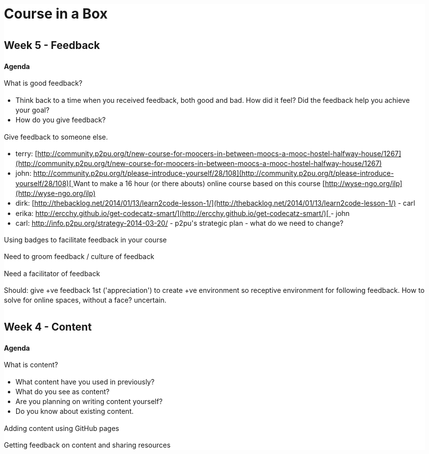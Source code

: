 # Course in a Box

## Week 5 - Feedback

**Agenda**

What is good feedback?

*   Think back to a time when you received feedback, both good and bad. How did it feel? Did the feedback help you achieve your goal?
*   How do you give feedback? 

Give feedback to someone else.

*   terry: [](http://community.p2pu.org/t/new-course-for-moocers-in-between-moocs-a-mooc-hostel-halfway-house/1267)[http://community.p2pu.org/t/new-course-for-moocers-in-between-moocs-a-mooc-hostel-halfway-house/1267](http://community.p2pu.org/t/new-course-for-moocers-in-between-moocs-a-mooc-hostel-halfway-house/1267)
*   john: [](http://community.p2pu.org/t/please-introduce-yourself/28/108)[http://community.p2pu.org/t/please-introduce-yourself/28/108](http://community.p2pu.org/t/please-introduce-yourself/28/108)[ ](http://community.p2pu.org/t/please-introduce-yourself/28/108)Want to make a 16 hour (or there abouts) online course based on this course [](http://wyse-ngo.org/ilp)[http://wyse-ngo.org/ilp](http://wyse-ngo.org/ilp)
*   dirk: [](http://thebacklog.net/2014/01/13/learn2code-lesson-1/)[http://thebacklog.net/2014/01/13/learn2code-lesson-1/](http://thebacklog.net/2014/01/13/learn2code-lesson-1/) - carl
*   erika: [](http://ercchy.github.io/get-codecatz-smart/)[http://ercchy.github.io/get-codecatz-smart/](http://ercchy.github.io/get-codecatz-smart/)[ ](http://ercchy.github.io/get-codecatz-smart/-)- john
*   carl: [](http://info.p2pu.org/strategy-2014-03-20/)http://info.p2pu.org/strategy-2014-03-20/ - p2pu's strategic plan - what do we need to change?

Using badges to facilitate feedback in your course

Need to groom feedback / culture of feedback

Need a facilitator of feedback

Should: give +ve feedback 1st ('appreciation') to create +ve environment so receptive environment for following feedback. How to solve for online spaces, without a face? uncertain.

## Week 4 - Content

**Agenda**

What is content?

*   What content have you used in previously?
*   What do you see as content?
*   Are you planning on writing content yourself?
*   Do you know about existing content.

Adding content using GitHub pages

Getting feedback on content and sharing resources
